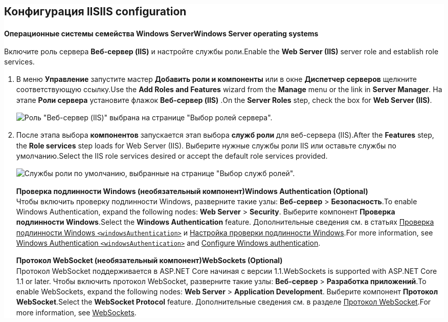 ## <a name="iis-configuration"></a><span data-ttu-id="c6c35-177">Конфигурация IIS</span><span class="sxs-lookup"><span data-stu-id="c6c35-177">IIS configuration</span></span>

<span data-ttu-id="c6c35-178">**Операционные системы семейства Windows Server**</span><span class="sxs-lookup"><span data-stu-id="c6c35-178">**Windows Server operating systems**</span></span>

<span data-ttu-id="c6c35-179">Включите роль сервера **Веб-сервер (IIS)** и настройте службы роли.</span><span class="sxs-lookup"><span data-stu-id="c6c35-179">Enable the **Web Server (IIS)** server role and establish role services.</span></span>

1. <span data-ttu-id="c6c35-180">В меню **Управление** запустите мастер **Добавить роли и компоненты** или в окне **Диспетчер серверов** щелкните соответствующую ссылку.</span><span class="sxs-lookup"><span data-stu-id="c6c35-180">Use the **Add Roles and Features** wizard from the **Manage** menu or the link in **Server Manager**.</span></span> <span data-ttu-id="c6c35-181">На этапе **Роли сервера** установите флажок **Веб-сервер (IIS)** .</span><span class="sxs-lookup"><span data-stu-id="c6c35-181">On the **Server Roles** step, check the box for **Web Server (IIS)**.</span></span>

   ![Роль "Веб-сервер (IIS)" выбрана на странице "Выбор ролей сервера".](index/_static/server-roles-ws2016.png)

1. <span data-ttu-id="c6c35-183">После этапа выбора **компонентов** запускается этап выбора **служб роли** для веб-сервера (IIS).</span><span class="sxs-lookup"><span data-stu-id="c6c35-183">After the **Features** step, the **Role services** step loads for Web Server (IIS).</span></span> <span data-ttu-id="c6c35-184">Выберите нужные службы роли IIS или оставьте службы по умолчанию.</span><span class="sxs-lookup"><span data-stu-id="c6c35-184">Select the IIS role services desired or accept the default role services provided.</span></span>

   ![Службы роли по умолчанию, выбранные на странице "Выбор служб ролей".](index/_static/role-services-ws2016.png)

   <span data-ttu-id="c6c35-186">**Проверка подлинности Windows (необязательный компонент)**</span><span class="sxs-lookup"><span data-stu-id="c6c35-186">**Windows Authentication (Optional)**</span></span>  
   <span data-ttu-id="c6c35-187">Чтобы включить проверку подлинности Windows, разверните такие узлы: **Веб-сервер** > **Безопасность**.</span><span class="sxs-lookup"><span data-stu-id="c6c35-187">To enable Windows Authentication, expand the following nodes: **Web Server** > **Security**.</span></span> <span data-ttu-id="c6c35-188">Выберите компонент **Проверка подлинности Windows**.</span><span class="sxs-lookup"><span data-stu-id="c6c35-188">Select the **Windows Authentication** feature.</span></span> <span data-ttu-id="c6c35-189">Дополнительные сведения см. в статьях [Проверка подлинности Windows `<windowsAuthentication>`](/iis/configuration/system.webServer/security/authentication/windowsAuthentication/) и [Настройка проверки подлинности Windows](xref:security/authentication/windowsauth).</span><span class="sxs-lookup"><span data-stu-id="c6c35-189">For more information, see [Windows Authentication `<windowsAuthentication>`](/iis/configuration/system.webServer/security/authentication/windowsAuthentication/) and [Configure Windows authentication](xref:security/authentication/windowsauth).</span></span>

   <span data-ttu-id="c6c35-190">**Протокол WebSocket (необязательный компонент)**</span><span class="sxs-lookup"><span data-stu-id="c6c35-190">**WebSockets (Optional)**</span></span>  
   <span data-ttu-id="c6c35-191">Протокол WebSocket поддерживается в ASP.NET Core начиная с версии 1.1.</span><span class="sxs-lookup"><span data-stu-id="c6c35-191">WebSockets is supported with ASP.NET Core 1.1 or later.</span></span> <span data-ttu-id="c6c35-192">Чтобы включить протокол WebSocket, разверните такие узлы: **Веб-сервер** > **Разработка приложений**.</span><span class="sxs-lookup"><span data-stu-id="c6c35-192">To enable WebSockets, expand the following nodes: **Web Server** > **Application Development**.</span></span> <span data-ttu-id="c6c35-193">Выберите компонент **Протокол WebSocket**.</span><span class="sxs-lookup"><span data-stu-id="c6c35-193">Select the **WebSocket Protocol** feature.</span></span> <span data-ttu-id="c6c35-194">Дополнительные сведения см. в разделе [Протокол WebSocket](xref:fundamentals/websockets).</span><span class="sxs-lookup"><span data-stu-id="c6c35-194">For more information, see [WebSockets](xref:fundamentals/websockets).</span></span>
